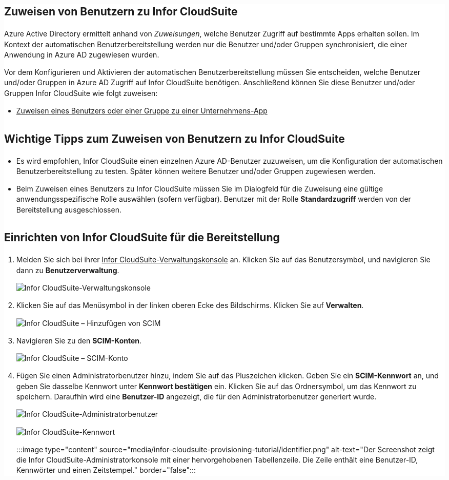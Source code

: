 ## <a name="assigning-users-to-infor-cloudsuite"></a>Zuweisen von Benutzern zu Infor CloudSuite

Azure Active Directory ermittelt anhand von *Zuweisungen*, welche Benutzer Zugriff auf bestimmte Apps erhalten sollen. Im Kontext der automatischen Benutzerbereitstellung werden nur die Benutzer und/oder Gruppen synchronisiert, die einer Anwendung in Azure AD zugewiesen wurden.

Vor dem Konfigurieren und Aktivieren der automatischen Benutzerbereitstellung müssen Sie entscheiden, welche Benutzer und/oder Gruppen in Azure AD Zugriff auf Infor CloudSuite benötigen. Anschließend können Sie diese Benutzer und/oder Gruppen Infor CloudSuite wie folgt zuweisen:
* [Zuweisen eines Benutzers oder einer Gruppe zu einer Unternehmens-App](../manage-apps/assign-user-or-group-access-portal.md)

## <a name="important-tips-for-assigning-users-to-infor-cloudsuite"></a>Wichtige Tipps zum Zuweisen von Benutzern zu Infor CloudSuite

* Es wird empfohlen, Infor CloudSuite einen einzelnen Azure AD-Benutzer zuzuweisen, um die Konfiguration der automatischen Benutzerbereitstellung zu testen. Später können weitere Benutzer und/oder Gruppen zugewiesen werden.

* Beim Zuweisen eines Benutzers zu Infor CloudSuite müssen Sie im Dialogfeld für die Zuweisung eine gültige anwendungsspezifische Rolle auswählen (sofern verfügbar). Benutzer mit der Rolle **Standardzugriff** werden von der Bereitstellung ausgeschlossen.

## <a name="set-up-infor-cloudsuite-for-provisioning"></a>Einrichten von Infor CloudSuite für die Bereitstellung

1. Melden Sie sich bei ihrer [Infor CloudSuite-Verwaltungskonsole](https://www.infor.com/customer-center) an. Klicken Sie auf das Benutzersymbol, und navigieren Sie dann zu **Benutzerverwaltung**.

    ![Infor CloudSuite-Verwaltungskonsole](media/infor-cloudsuite-provisioning-tutorial/admin.png)

2.  Klicken Sie auf das Menüsymbol in der linken oberen Ecke des Bildschirms. Klicken Sie auf **Verwalten**.

    ![Infor CloudSuite – Hinzufügen von SCIM](media/infor-cloudsuite-provisioning-tutorial/manage.png)

3.  Navigieren Sie zu den **SCIM-Konten**.

    ![Infor CloudSuite – SCIM-Konto](media/infor-cloudsuite-provisioning-tutorial/scim.png)

4.  Fügen Sie einen Administratorbenutzer hinzu, indem Sie auf das Pluszeichen klicken. Geben Sie ein **SCIM-Kennwort** an, und geben Sie dasselbe Kennwort unter **Kennwort bestätigen** ein. Klicken Sie auf das Ordnersymbol, um das Kennwort zu speichern. Daraufhin wird eine **Benutzer-ID** angezeigt, die für den Administratorbenutzer generiert wurde.

    ![Infor CloudSuite-Administratorbenutzer](media/infor-cloudsuite-provisioning-tutorial/newuser.png)
    
    ![Infor CloudSuite-Kennwort](media/infor-cloudsuite-provisioning-tutorial/password.png)

    :::image type="content" source="media/infor-cloudsuite-provisioning-tutorial/identifier.png" alt-text="Der Screenshot zeigt die Infor CloudSuite-Administratorkonsole mit einer hervorgehobenen Tabellenzeile. Die Zeile enthält eine Benutzer-ID, Kennwörter und einen Zeitstempel." border="false":::
